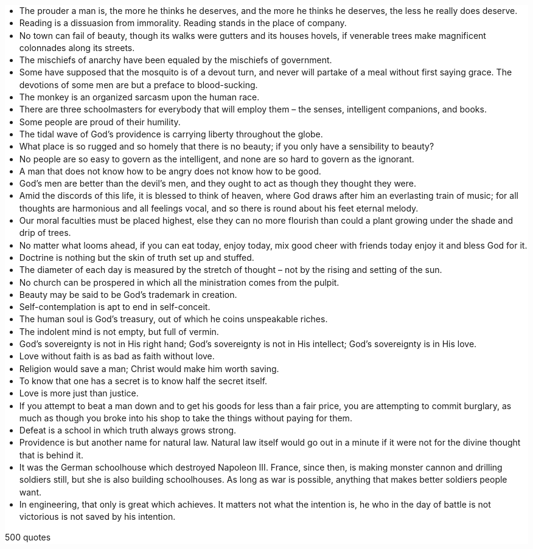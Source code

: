  - The prouder a man is, the more he thinks he deserves, and the more he thinks he deserves, the less he really does deserve.
 - Reading is a dissuasion from immorality. Reading stands in the place of company.
 - No town can fail of beauty, though its walks were gutters and its houses hovels, if venerable trees make magnificent colonnades along its streets.
 - The mischiefs of anarchy have been equaled by the mischiefs of government.
 - Some have supposed that the mosquito is of a devout turn, and never will partake of a meal without first saying grace. The devotions of some men are but a preface to blood-sucking.
 - The monkey is an organized sarcasm upon the human race.
 - There are three schoolmasters for everybody that will employ them – the senses, intelligent companions, and books.
 - Some people are proud of their humility.
 - The tidal wave of God’s providence is carrying liberty throughout the globe.
 - What place is so rugged and so homely that there is no beauty; if you only have a sensibility to beauty?
 - No people are so easy to govern as the intelligent, and none are so hard to govern as the ignorant.
 - A man that does not know how to be angry does not know how to be good.
 - God’s men are better than the devil’s men, and they ought to act as though they thought they were.
 - Amid the discords of this life, it is blessed to think of heaven, where God draws after him an everlasting train of music; for all thoughts are harmonious and all feelings vocal, and so there is round about his feet eternal melody.
 - Our moral faculties must be placed highest, else they can no more flourish than could a plant growing under the shade and drip of trees.
 - No matter what looms ahead, if you can eat today, enjoy today, mix good cheer with friends today enjoy it and bless God for it.
 - Doctrine is nothing but the skin of truth set up and stuffed.
 - The diameter of each day is measured by the stretch of thought – not by the rising and setting of the sun.
 - No church can be prospered in which all the ministration comes from the pulpit.
 - Beauty may be said to be God’s trademark in creation.
 - Self-contemplation is apt to end in self-conceit.
 - The human soul is God’s treasury, out of which he coins unspeakable riches.
 - The indolent mind is not empty, but full of vermin.
 - God’s sovereignty is not in His right hand; God’s sovereignty is not in His intellect; God’s sovereignty is in His love.
 - Love without faith is as bad as faith without love.
 - Religion would save a man; Christ would make him worth saving.
 - To know that one has a secret is to know half the secret itself.
 - Love is more just than justice.
 - If you attempt to beat a man down and to get his goods for less than a fair price, you are attempting to commit burglary, as much as though you broke into his shop to take the things without paying for them.
 - Defeat is a school in which truth always grows strong.
 - Providence is but another name for natural law. Natural law itself would go out in a minute if it were not for the divine thought that is behind it.
 - It was the German schoolhouse which destroyed Napoleon III. France, since then, is making monster cannon and drilling soldiers still, but she is also building schoolhouses. As long as war is possible, anything that makes better soldiers people want.
 - In engineering, that only is great which achieves. It matters not what the intention is, he who in the day of battle is not victorious is not saved by his intention.

500 quotes